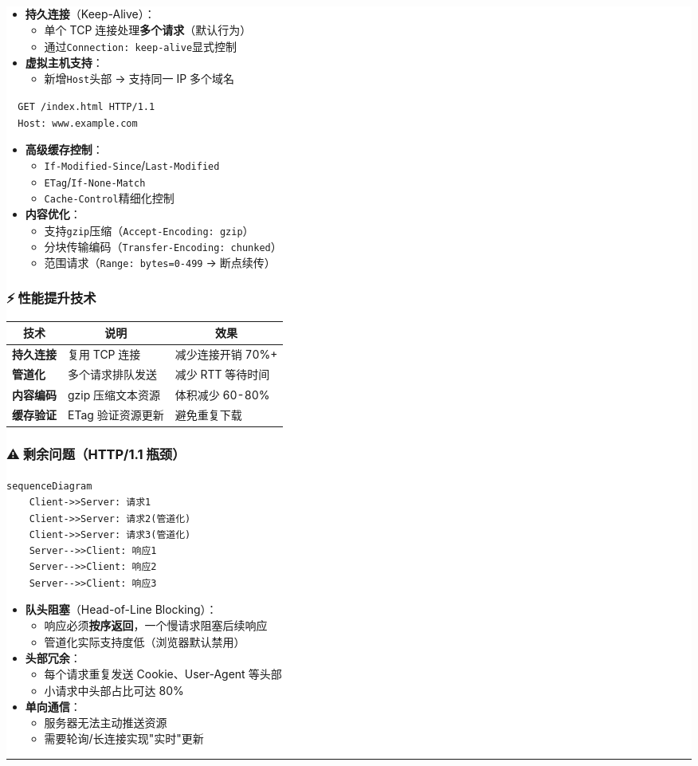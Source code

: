 - **持久连接**（Keep-Alive）：
  - 单个 TCP 连接处理**多个请求**（默认行为）
  - 通过`Connection: keep-alive`显式控制
- **虚拟主机支持**：
  - 新增`Host`头部 → 支持同一 IP 多个域名
```http
  GET /index.html HTTP/1.1
  Host: www.example.com
```
- **高级缓存控制**：
  - `If-Modified-Since`/`Last-Modified`
  - `ETag`/`If-None-Match`
  - `Cache-Control`精细化控制
- **内容优化**：
  - 支持`gzip`压缩（`Accept-Encoding: gzip`）
  - 分块传输编码（`Transfer-Encoding: chunked`）
  - 范围请求（`Range: bytes=0-499` → 断点续传）

### ⚡ 性能提升技术

| 技术         | 说明              | 效果              |
| ------------ | ----------------- | ----------------- |
| **持久连接** | 复用 TCP 连接     | 减少连接开销 70%+ |
| **管道化**   | 多个请求排队发送  | 减少 RTT 等待时间 |
| **内容编码** | gzip 压缩文本资源 | 体积减少 60-80%   |
| **缓存验证** | ETag 验证资源更新 | 避免重复下载      |


### ⚠️ 剩余问题（HTTP/1.1 瓶颈）

```mermaid
sequenceDiagram
    Client->>Server: 请求1
    Client->>Server: 请求2(管道化)
    Client->>Server: 请求3(管道化)
    Server-->>Client: 响应1
    Server-->>Client: 响应2
    Server-->>Client: 响应3
```

- **队头阻塞**（Head-of-Line Blocking）：
  - 响应必须**按序返回**，一个慢请求阻塞后续响应
  - 管道化实际支持度低（浏览器默认禁用）
- **头部冗余**：
  - 每个请求重复发送 Cookie、User-Agent 等头部
  - 小请求中头部占比可达 80%
- **单向通信**：
  - 服务器无法主动推送资源
  - 需要轮询/长连接实现"实时"更新

---
